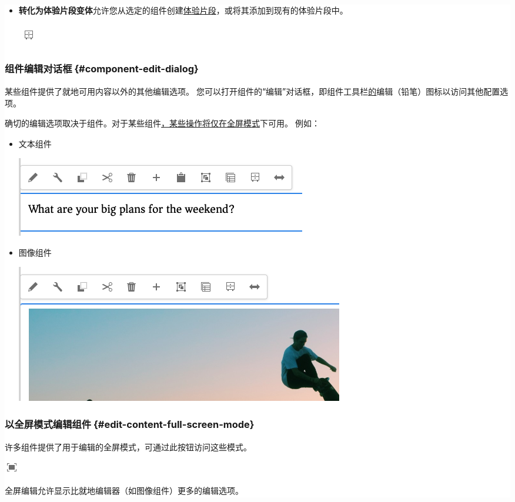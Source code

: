 * **转化为体验片段变体**&#x200B;允许您从选定的组件创建[体验片段](/help/sites-cloud/authoring/fragments/content-fragments.md)，或将其添加到现有的体验片段中。

  ![“转换为体验片段”按钮](assets/edit-content-convert.png)

### 组件编辑对话框 {#component-edit-dialog}

某些组件提供了就地可用内容以外的其他编辑选项。 您可以打开组件的“编辑”对话框，即组件工具栏[的](#component-toolbar)编辑（铅笔）图标以访问其他配置选项。

确切的编辑选项取决于组件。对于某些组件[，某些操作将仅在全屏模式](#edit-content-full-screen-mode)下可用。 例如：

* 文本组件

  ![文本组件的工具栏](assets/edit-content-text-component.png)

* 图像组件

  ![图像组件的工具栏](assets/edit-content-image-component.png)

### 以全屏模式编辑组件 {#edit-content-full-screen-mode}

许多组件提供了用于编辑的全屏模式，可通过此按钮访问这些模式。

![“全屏”按钮](/help/sites-cloud/authoring/assets/editing-full-screen.png)

全屏编辑允许显示比就地编辑器（如图像组件）更多的编辑选项。
